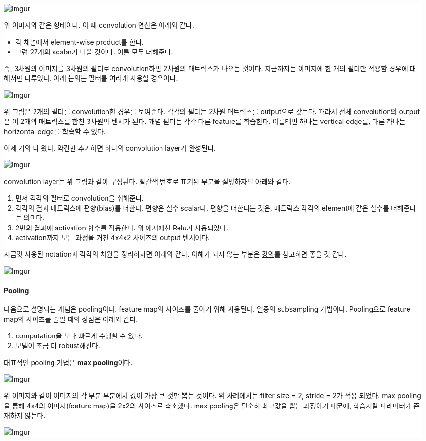 ![Imgur](https://i.imgur.com/1avPSEg.png)



위 이미지와 같은 형태이다. 이 때 convolution 연산은 아래와 같다.

* 각 채널에서 element-wise product를 한다.
* 그럼 27개의 scalar가 나올 것이다. 이를 모두 더해준다.

즉, 3차원의 이미지를 3차원의 필터로 convolution하면 2차원의 매트릭스가 나오는 것이다. 지금까지는 이미지에 한 개의 필터만 적용할 경우에 대해서만 다루었다. 아래 논의는 필터를 여러개 사용할 경우이다.



![Imgur](https://i.imgur.com/xGdBxgy.png)

위 그림은 2개의 필터를 convolution한 경우를 보여준다. 각각의 필터는 2차원 매트릭스를 output으로 갖는다. 따라서 전체 convolution의 output은 이 2개의 매트릭스를 합친 3차원의 텐서가 된다. 개별 필터는 각각 다른 feature를 학습한다. 이를테면 하나는 vertical edge를, 다른 하나는 horizontal edge를 학습할 수 있다.

이제 거의 다 왔다. 약간만 추가하면 하나의 convolution layer가 완성된다.

![Imgur](https://i.imgur.com/Zme4Mu1.png)

convolution layer는 위 그림과 같이 구성된다. 빨간색 번호로 표기된 부분을 설명하자면 아래와 같다.

1. 먼저 각각의 필터로 convolution을 취해준다. 
2. 각각의 결과 매트릭스에 편향(bias)를 더한다. 편향은 실수 scalar다. 편향을 더한다는 것은, 매트릭스 각각의 element에 같은 실수를 더해준다는 의미다.
3. 2번의 결과에 activation 함수를 적용한다. 위 예시에선 Relu가 사용되었다.
4. activation까지 모든 과정을 거친 4x4x2 사이즈의 output 텐서이다.



지금껏 사용된 notation과 각각의 차원을 정리하자면 아래와 같다. 이해가 되지 않는 부분은 [강의](https://www.coursera.org/learn/convolutional-neural-networks/lecture/nsiuW/one-layer-of-a-convolutional-network)를 참고하면 좋을 것 같다.

![Imgur](https://i.imgur.com/doKArIX.png)





#### Pooling

다음으로 설명되는 개념은 pooling이다. feature map의 사이즈를 줄이기 위해 사용된다. 일종의 subsampling 기법이다. Pooling으로 feature map의 사이즈를 줄일 때의 장점은 아래와 같다.

1. computation을 보다 빠르게 수행할 수 있다.
2. 모델이 조금 더 robust해진다.



대표적인 pooling 기법은 **max pooling**이다.

![Imgur](https://i.imgur.com/0IqGYkR.png)

위 이미지와 같이 이미지의 각 부분 부분에서 값이 가장 큰 것만 뽑는 것이다. 위 사례에서는 filter size = 2, stride = 2가 적용 되었다. max pooling을 통해 4x4의 이미지(feature map)을 2x2의 사이즈로 축소했다. max pooling은 단순히 최고값을 뽑는 과정이기 때문에, 학습시킬 파라미터가 존재하지 않는다.



![Imgur](https://i.imgur.com/b7JqNbd.png)
